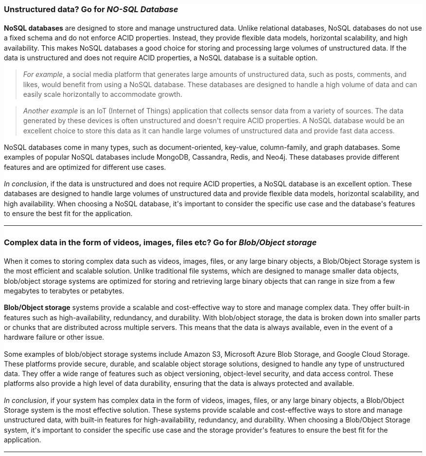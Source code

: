 
### Unstructured data? Go for *NO-SQL Database*

**NoSQL databases** are designed to store and manage unstructured data. Unlike relational databases, NoSQL databases do not use a fixed schema and do not enforce ACID properties. Instead, they provide flexible data models, horizontal scalability, and high availability. This makes NoSQL databases a good choice for storing and processing large volumes of unstructured data. If the data is unstructured and does not require ACID properties, a NoSQL database is a suitable option. 

> *For example*, a social media platform that generates large amounts of unstructured data, such as posts, comments, and likes, would benefit from using a NoSQL database. These databases are designed to handle a high volume of data and can easily scale horizontally to accommodate growth.

> *Another example* is an IoT (Internet of Things) application that collects sensor data from a variety of sources. The data generated by these devices is often unstructured and doesn't require ACID properties. A NoSQL database would be an excellent choice to store this data as it can handle large volumes of unstructured data and provide fast data access.

NoSQL databases come in many types, such as document-oriented, key-value, column-family, and graph databases. Some examples of popular NoSQL databases include MongoDB, Cassandra, Redis, and Neo4j. These databases provide different features and are optimized for different use cases.

*In conclusion*, if the data is unstructured and does not require ACID properties, a NoSQL database is an excellent option. These databases are designed to handle large volumes of unstructured data and provide flexible data models, horizontal scalability, and high availability. When choosing a NoSQL database, it's important to consider the specific use case and the database's features to ensure the best fit for the application.

---

### Complex data in the form of videos, images, files etc? Go for *Blob/Object storage*

When it comes to storing complex data such as videos, images, files, or any large binary objects, a Blob/Object Storage system is the most efficient and scalable solution. Unlike traditional file systems, which are designed to manage smaller data objects, blob/object storage systems are optimized for storing and retrieving large binary objects that can range in size from a few megabytes to terabytes or petabytes.

**Blob/Object storage** systems provide a scalable and cost-effective way to store and manage complex data. They offer built-in features such as high-availability, redundancy, and durability. With blob/object storage, the data is broken down into smaller parts or chunks that are distributed across multiple servers. This means that the data is always available, even in the event of a hardware failure or other issue.

Some examples of blob/object storage systems include Amazon S3, Microsoft Azure Blob Storage, and Google Cloud Storage. These platforms provide secure, durable, and scalable object storage solutions, designed to handle any type of unstructured data. They offer a wide range of features such as object versioning, object-level security, and data access control. These platforms also provide a high level of data durability, ensuring that the data is always protected and available.

*In conclusion*, if your system has complex data in the form of videos, images, files, or any large binary objects, a Blob/Object Storage system is the most effective solution. These systems provide scalable and cost-effective ways to store and manage unstructured data, with built-in features for high-availability, redundancy, and durability. When choosing a Blob/Object Storage system, it's important to consider the specific use case and the storage provider's features to ensure the best fit for the application.

---
